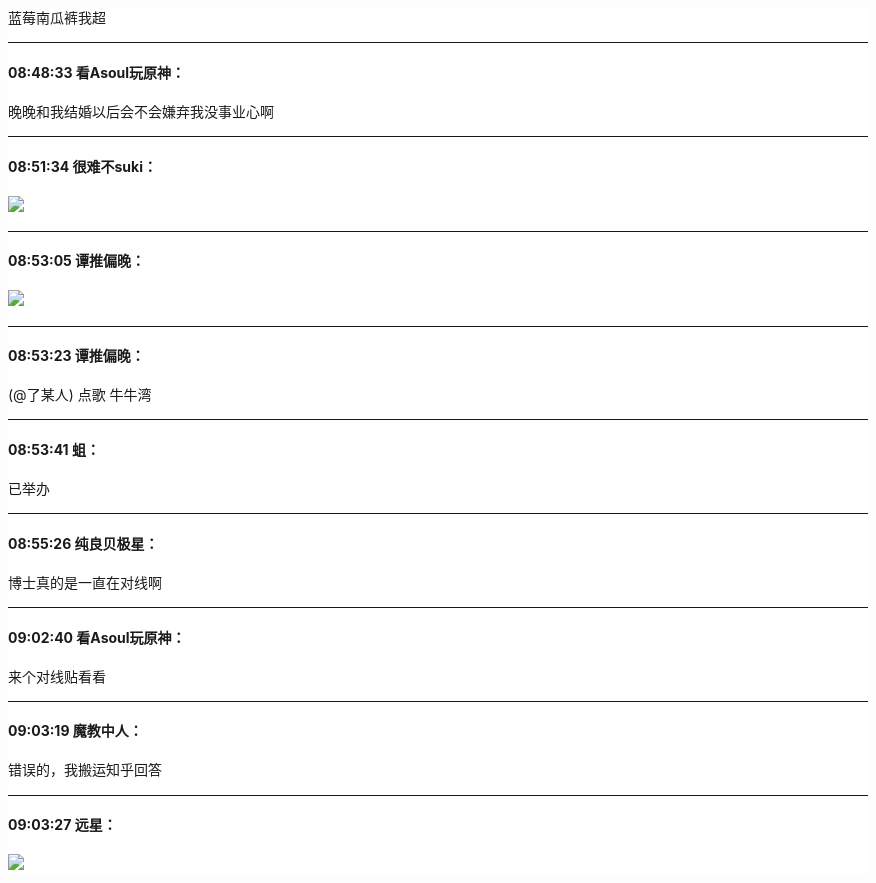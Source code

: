 蓝莓南瓜裤我超

*****

#### 08:48:33  看Asoul玩原神：

晚晚和我结婚以后会不会嫌弃我没事业心啊

*****

#### 08:51:34  很难不suki：

![](http://gchat.qpic.cn/gchatpic_new/251003836/590331701-2479969281-0F7ECB9B70EBBCA533969B8E8BCFB8EB/0?term=2")

*****

#### 08:53:05  谭推偏晚：

![](http://gchat.qpic.cn/gchatpic_new/3052889611/590331701-2424433771-9A7C0C869F8DC0E9C4D89E856845DFC3/0?term=2")

*****

#### 08:53:23  谭推偏晚：

(@了某人)  点歌 牛牛湾

*****

#### 08:53:41  蛆：

已举办

*****

#### 08:55:26  纯良贝极星：

博士真的是一直在对线啊

*****

#### 09:02:40  看Asoul玩原神：

来个对线贴看看

*****

#### 09:03:19  魔教中人：

错误的，我搬运知乎回答

*****

#### 09:03:27  远星：

![](http://gchat.qpic.cn/gchatpic_new/454492920/590331701-2505034371-CABD224BA0C91015FFC9ABE114B13005/0?term=2")
